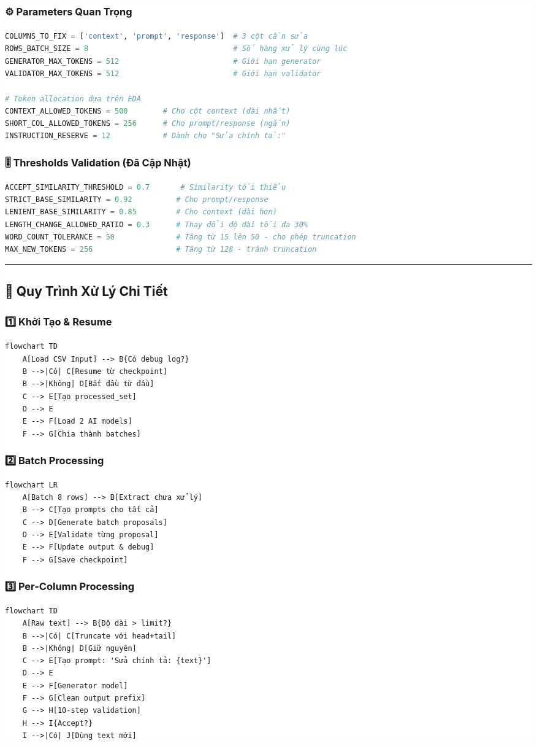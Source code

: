 ### ⚙️ Parameters Quan Trọng
```python
COLUMNS_TO_FIX = ['context', 'prompt', 'response']  # 3 cột cần sửa
ROWS_BATCH_SIZE = 8                                 # Số hàng xử lý cùng lúc
GENERATOR_MAX_TOKENS = 512                          # Giới hạn generator
VALIDATOR_MAX_TOKENS = 512                          # Giới hạn validator

# Token allocation dựa trên EDA
CONTEXT_ALLOWED_TOKENS = 500        # Cho cột context (dài nhất)
SHORT_COL_ALLOWED_TOKENS = 256      # Cho prompt/response (ngắn)
INSTRUCTION_RESERVE = 12            # Dành cho "Sửa chính tả:"
```

### 🎚️ Thresholds Validation (Đã Cập Nhật)
```python
ACCEPT_SIMILARITY_THRESHOLD = 0.7       # Similarity tối thiểu
STRICT_BASE_SIMILARITY = 0.92          # Cho prompt/response
LENIENT_BASE_SIMILARITY = 0.85         # Cho context (dài hơn)
LENGTH_CHANGE_ALLOWED_RATIO = 0.3      # Thay đổi độ dài tối đa 30%
WORD_COUNT_TOLERANCE = 50              # Tăng từ 15 lên 50 - cho phép truncation
MAX_NEW_TOKENS = 256                   # Tăng từ 128 - tránh truncation
```

---

## 🔄 Quy Trình Xử Lý Chi Tiết

### 1️⃣ **Khởi Tạo & Resume**
```mermaid
flowchart TD
    A[Load CSV Input] --> B{Có debug log?}
    B -->|Có| C[Resume từ checkpoint]
    B -->|Không| D[Bắt đầu từ đầu]
    C --> E[Tạo processed_set]
    D --> E
    E --> F[Load 2 AI models]
    F --> G[Chia thành batches]
```

### 2️⃣ **Batch Processing**
```mermaid
flowchart LR
    A[Batch 8 rows] --> B[Extract chưa xử lý]
    B --> C[Tạo prompts cho tất cả]
    C --> D[Generate batch proposals]
    D --> E[Validate từng proposal]
    E --> F[Update output & debug]
    F --> G[Save checkpoint]
```

### 3️⃣ **Per-Column Processing**
```mermaid
flowchart TD
    A[Raw text] --> B{Độ dài > limit?}
    B -->|Có| C[Truncate với head+tail]
    B -->|Không| D[Giữ nguyên]
    C --> E[Tạo prompt: 'Sửa chính tả: {text}']
    D --> E
    E --> F[Generator model]
    F --> G[Clean output prefix]
    G --> H[10-step validation]
    H --> I{Accept?}
    I -->|Có| J[Dùng text mới]
```